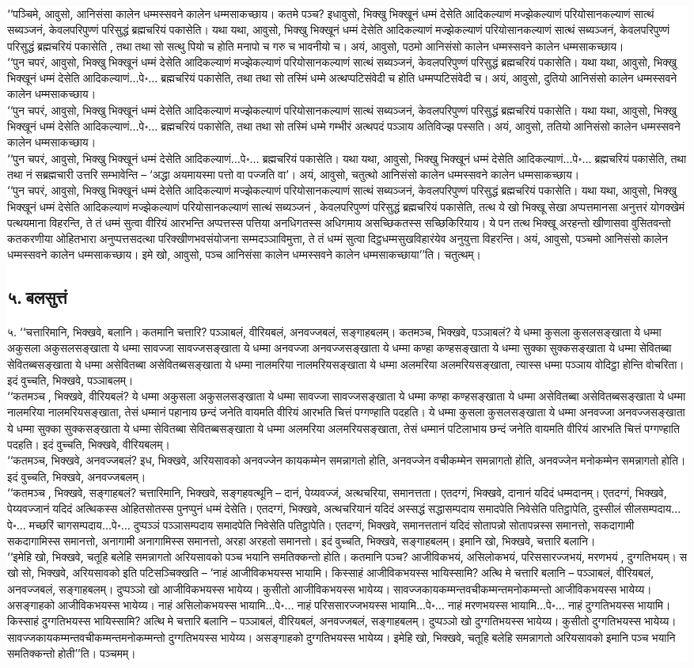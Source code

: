 ‘‘पञ्चिमे, आवुसो, आनिसंसा कालेन धम्मस्सवने कालेन धम्मसाकच्छाय। कतमे पञ्च? इधावुसो, भिक्खु भिक्खूनं धम्मं देसेति आदिकल्याणं मज्झेकल्याणं परियोसानकल्याणं सात्थं सब्यञ्जनं, केवलपरिपुण्णं परिसुद्धं ब्रह्मचरियं पकासेति। यथा यथा, आवुसो, भिक्खु भिक्खूनं धम्मं देसेति आदिकल्याणं मज्झेकल्याणं परियोसानकल्याणं सात्थं सब्यञ्जनं, केवलपरिपुण्णं परिसुद्धं ब्रह्मचरियं पकासेति , तथा तथा सो सत्थु पियो च होति मनापो च गरु च भावनीयो च। अयं, आवुसो, पठमो आनिसंसो कालेन धम्मस्सवने कालेन धम्मसाकच्छाय।  
‘‘पुन चपरं, आवुसो, भिक्खु भिक्खूनं धम्मं देसेति आदिकल्याणं मज्झेकल्याणं परियोसानकल्याणं सात्थं सब्यञ्जनं, केवलपरिपुण्णं परिसुद्धं ब्रह्मचरियं पकासेति। यथा यथा, आवुसो, भिक्खु भिक्खूनं धम्मं देसेति आदिकल्याणं…पे॰… ब्रह्मचरियं पकासेति, तथा तथा सो तस्मिं धम्मे अत्थप्पटिसंवेदी च होति धम्मप्पटिसंवेदी च। अयं, आवुसो, दुतियो आनिसंसो कालेन धम्मस्सवने कालेन धम्मसाकच्छाय।  
‘‘पुन चपरं, आवुसो, भिक्खु भिक्खूनं धम्मं देसेति आदिकल्याणं मज्झेकल्याणं परियोसानकल्याणं सात्थं सब्यञ्जनं, केवलपरिपुण्णं परिसुद्धं ब्रह्मचरियं पकासेति। यथा यथा, आवुसो, भिक्खु भिक्खूनं धम्मं देसेति आदिकल्याणं…पे॰… ब्रह्मचरियं पकासेति, तथा तथा सो तस्मिं धम्मे गम्भीरं अत्थपदं पञ्ञाय अतिविज्झ पस्सति। अयं, आवुसो, ततियो आनिसंसो कालेन धम्मस्सवने कालेन धम्मसाकच्छाय।  
‘‘पुन चपरं, आवुसो, भिक्खु भिक्खूनं धम्मं देसेति आदिकल्याणं…पे॰… ब्रह्मचरियं पकासेति। यथा यथा, आवुसो, भिक्खु भिक्खूनं धम्मं देसेति आदिकल्याणं…पे॰… ब्रह्मचरियं पकासेति, तथा तथा नं सब्रह्मचारी उत्तरि सम्भावेन्ति – ‘अद्धा अयमायस्मा पत्तो वा पज्जति वा’। अयं, आवुसो, चतुत्थो आनिसंसो कालेन धम्मस्सवने कालेन धम्मसाकच्छाय।  
‘‘पुन चपरं, आवुसो, भिक्खु भिक्खूनं धम्मं देसेति आदिकल्याणं मज्झेकल्याणं परियोसानकल्याणं सात्थं सब्यञ्जनं, केवलपरिपुण्णं परिसुद्धं ब्रह्मचरियं पकासेति। यथा यथा, आवुसो, भिक्खु भिक्खूनं धम्मं देसेति आदिकल्याणं मज्झेकल्याणं परियोसानकल्याणं सात्थं सब्यञ्जनं , केवलपरिपुण्णं परिसुद्धं ब्रह्मचरियं पकासेति, तत्थ ये खो भिक्खू सेखा अप्पत्तमानसा अनुत्तरं योगक्खेमं पत्थयमाना विहरन्ति, ते तं धम्मं सुत्वा वीरियं आरभन्ति अप्पत्तस्स पत्तिया अनधिगतस्स अधिगमाय असच्छिकतस्स सच्छिकिरियाय। ये पन तत्थ भिक्खू अरहन्तो खीणासवा वुसितवन्तो कतकरणीया ओहितभारा अनुप्पत्तसदत्था परिक्खीणभवसंयोजना सम्मदञ्ञाविमुत्ता, ते तं धम्मं सुत्वा दिट्ठधम्मसुखविहारंयेव अनुयुत्ता विहरन्ति। अयं, आवुसो, पञ्चमो आनिसंसो कालेन धम्मस्सवने कालेन धम्मसाकच्छाय। इमे खो, आवुसो, पञ्च आनिसंसा कालेन धम्मस्सवने कालेन धम्मसाकच्छाया’’ति। चतुत्थम्।  


## ५. बलसुत्तं

५. ‘‘चत्तारिमानि, भिक्खवे, बलानि। कतमानि चत्तारि? पञ्ञाबलं, वीरियबलं, अनवज्जबलं, सङ्गाहबलम्। कतमञ्च, भिक्खवे, पञ्ञाबलं? ये धम्मा कुसला कुसलसङ्खाता ये धम्मा अकुसला अकुसलसङ्खाता ये धम्मा सावज्जा सावज्जसङ्खाता ये धम्मा अनवज्जा अनवज्जसङ्खाता ये धम्मा कण्हा कण्हसङ्खाता ये धम्मा सुक्का सुक्कसङ्खाता ये धम्मा सेवितब्बा सेवितब्बसङ्खाता ये धम्मा असेवितब्बा असेवितब्बसङ्खाता ये धम्मा नालमरिया नालमरियसङ्खाता ये धम्मा अलमरिया अलमरियसङ्खाता, त्यास्स धम्मा पञ्ञाय वोदिट्ठा होन्ति वोचरिता। इदं वुच्चति, भिक्खवे, पञ्ञाबलम्।  
‘‘कतमञ्च , भिक्खवे, वीरियबलं? ये धम्मा अकुसला अकुसलसङ्खाता ये धम्मा सावज्जा सावज्जसङ्खाता ये धम्मा कण्हा कण्हसङ्खाता ये धम्मा असेवितब्बा असेवितब्बसङ्खाता ये धम्मा नालमरिया नालमरियसङ्खाता, तेसं धम्मानं पहानाय छन्दं जनेति वायमति वीरियं आरभति चित्तं पग्गण्हाति पदहति। ये धम्मा कुसला कुसलसङ्खाता ये धम्मा अनवज्जा अनवज्जसङ्खाता ये धम्मा सुक्का सुक्कसङ्खाता ये धम्मा सेवितब्बा सेवितब्बसङ्खाता ये धम्मा अलमरिया अलमरियसङ्खाता, तेसं धम्मानं पटिलाभाय छन्दं जनेति वायमति वीरियं आरभति चित्तं पग्गण्हाति पदहति। इदं वुच्चति, भिक्खवे, वीरियबलम्।  
‘‘कतमञ्च, भिक्खवे, अनवज्जबलं? इध, भिक्खवे, अरियसावको अनवज्जेन कायकम्मेन समन्नागतो होति, अनवज्जेन वचीकम्मेन समन्नागतो होति, अनवज्जेन मनोकम्मेन समन्नागतो होति। इदं वुच्चति, भिक्खवे, अनवज्जबलम्।  
‘‘कतमञ्च , भिक्खवे, सङ्गाहबलं? चत्तारिमानि, भिक्खवे, सङ्गहवत्थूनि – दानं, पेय्यवज्जं, अत्थचरिया, समानत्तता। एतदग्गं, भिक्खवे, दानानं यदिदं धम्मदानम्। एतदग्गं, भिक्खवे, पेय्यवज्जानं यदिदं अत्थिकस्स ओहितसोतस्स पुनप्पुनं धम्मं देसेति। एतदग्गं, भिक्खवे, अत्थचरियानं यदिदं अस्सद्धं सद्धासम्पदाय समादपेति निवेसेति पतिट्ठापेति, दुस्सीलं सीलसम्पदाय… पे॰… मच्छरिं चागसम्पदाय…पे॰… दुप्पञ्ञं पञ्ञासम्पदाय समादपेति निवेसेति पतिट्ठापेति। एतदग्गं, भिक्खवे, समानत्ततानं यदिदं सोतापन्नो सोतापन्नस्स समानत्तो, सकदागामी सकदागामिस्स समानत्तो, अनागामी अनागामिस्स समानत्तो, अरहा अरहतो समानत्तो। इदं वुच्चति, भिक्खवे, सङ्गाहबलम्। इमानि खो, भिक्खवे, चत्तारि बलानि।  
‘‘इमेहि खो, भिक्खवे, चतूहि बलेहि समन्नागतो अरियसावको पञ्च भयानि समतिक्कन्तो होति। कतमानि पञ्च? आजीविकभयं, असिलोकभयं, परिससारज्जभयं, मरणभयं , दुग्गतिभयम्। स खो सो, भिक्खवे, अरियसावको इति पटिसञ्चिक्खति – ‘नाहं आजीविकभयस्स भायामि। किस्साहं आजीविकभयस्स भायिस्सामि? अत्थि मे चत्तारि बलानि – पञ्ञाबलं, वीरियबलं, अनवज्जबलं, सङ्गाहबलम्। दुप्पञ्ञो खो आजीविकभयस्स भायेय्य। कुसीतो आजीविकभयस्स भायेय्य। सावज्जकायकम्मन्तवचीकम्मन्तमनोकम्मन्तो आजीविकभयस्स भायेय्य। असङ्गाहको आजीविकभयस्स भायेय्य। नाहं असिलोकभयस्स भायामि…पे॰… नाहं परिससारज्जभयस्स भायामि…पे॰… नाहं मरणभयस्स भायामि…पे॰… नाहं दुग्गतिभयस्स भायामि। किस्साहं दुग्गतिभयस्स भायिस्सामि? अत्थि मे चत्तारि बलानि – पञ्ञाबलं, वीरियबलं, अनवज्जबलं, सङ्गाहबलम्। दुप्पञ्ञो खो दुग्गतिभयस्स भायेय्य। कुसीतो दुग्गतिभयस्स भायेय्य। सावज्जकायकम्मन्तवचीकम्मन्तमनोकम्मन्तो दुग्गतिभयस्स भायेय्य। असङ्गाहको दुग्गतिभयस्स भायेय्य। इमेहि खो, भिक्खवे, चतूहि बलेहि समन्नागतो अरियसावको इमानि पञ्च भयानि समतिक्कन्तो होती’’ति। पञ्चमम्।  
